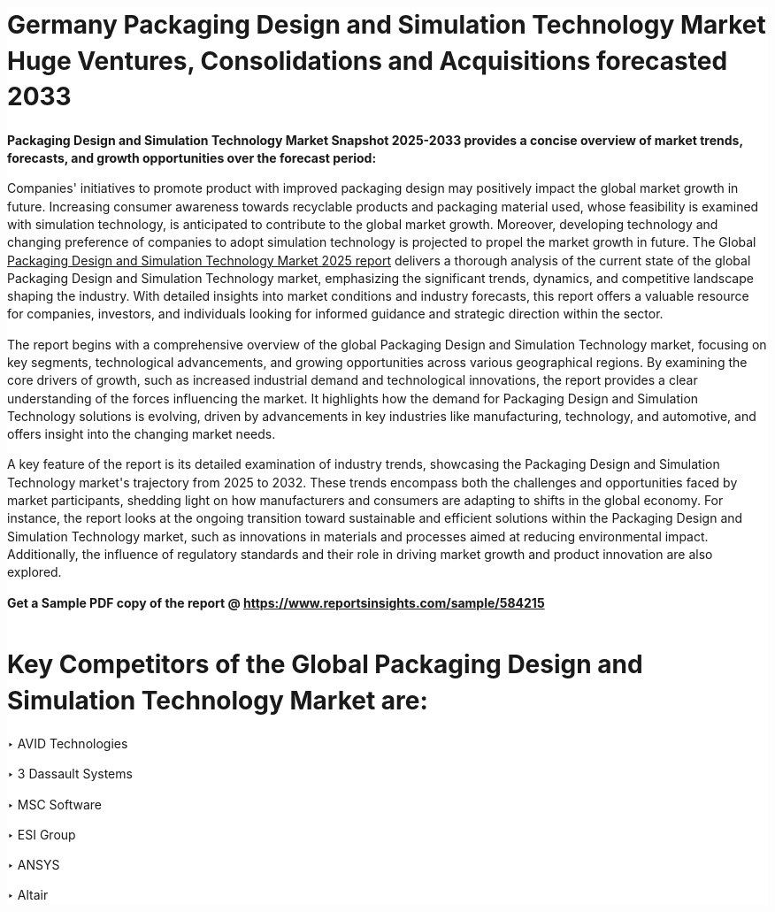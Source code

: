 # Germany Packaging Design and Simulation Technology Market Huge Ventures, Consolidations and Acquisitions forecasted 2033

<strong>Packaging Design and Simulation Technology Market Snapshot 2025-2033 provides a concise overview of market trends, forecasts, and growth opportunities over the forecast period:</strong>

Companies' initiatives to promote product with improved packaging design may positively impact the global market growth in future. Increasing consumer awareness towards recyclable products and packaging material used, whose feasibility is examined with simulation technology, is anticipated to contribute to the global market growth. Moreover, developing technology and changing preference of companies to adopt simulation technology is projected to propel the market growth in future. The Global <a href=https://www.reportsinsights.com/sample/584215>Packaging Design and Simulation Technology Market 2025 report</a> delivers a thorough analysis of the current state of the global Packaging Design and Simulation Technology market, emphasizing the significant trends, dynamics, and competitive landscape shaping the industry. With detailed insights into market conditions and industry forecasts, this report offers a valuable resource for companies, investors, and individuals looking for informed guidance and strategic direction within the sector.

The report begins with a comprehensive overview of the global Packaging Design and Simulation Technology market, focusing on key segments, technological advancements, and growing opportunities across various geographical regions. By examining the core drivers of growth, such as increased industrial demand and technological innovations, the report provides a clear understanding of the forces influencing the market. It highlights how the demand for Packaging Design and Simulation Technology solutions is evolving, driven by advancements in key industries like manufacturing, technology, and automotive, and offers insight into the changing market needs.

A key feature of the report is its detailed examination of industry trends, showcasing the Packaging Design and Simulation Technology market's trajectory from 2025 to 2032. These trends encompass both the challenges and opportunities faced by market participants, shedding light on how manufacturers and consumers are adapting to shifts in the global economy. For instance, the report looks at the ongoing transition toward sustainable and efficient solutions within the Packaging Design and Simulation Technology market, such as innovations in materials and processes aimed at reducing environmental impact. Additionally, the influence of regulatory standards and their role in driving market growth and product innovation are also explored.

<strong>Get a Sample PDF copy of the report @ <a href=https://www.reportsinsights.com/sample/584215>https://www.reportsinsights.com/sample/584215</a></strong>

# <strong>Key Competitors of the Global Packaging Design and Simulation Technology Market are:</strong>

‣ AVID Technologies

‣ 3 Dassault Systems

‣ MSC Software

‣ ESI Group

‣ ANSYS

‣ Altair
